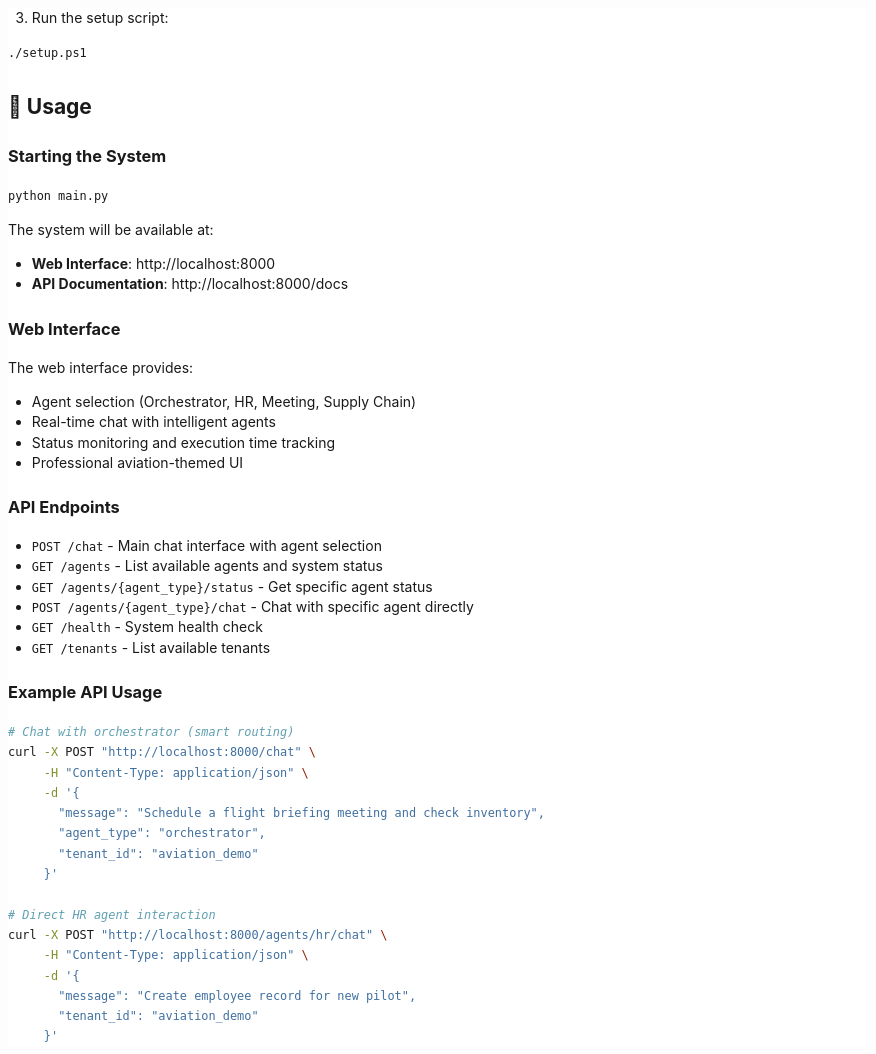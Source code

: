 3. Run the setup script:
```bash
./setup.ps1
```

## 🚀 Usage

### Starting the System
```bash
python main.py
```

The system will be available at:
- **Web Interface**: http://localhost:8000
- **API Documentation**: http://localhost:8000/docs

### Web Interface
The web interface provides:
- Agent selection (Orchestrator, HR, Meeting, Supply Chain)
- Real-time chat with intelligent agents
- Status monitoring and execution time tracking
- Professional aviation-themed UI

### API Endpoints

- `POST /chat` - Main chat interface with agent selection
- `GET /agents` - List available agents and system status
- `GET /agents/{agent_type}/status` - Get specific agent status
- `POST /agents/{agent_type}/chat` - Chat with specific agent directly
- `GET /health` - System health check
- `GET /tenants` - List available tenants

### Example API Usage

```bash
# Chat with orchestrator (smart routing)
curl -X POST "http://localhost:8000/chat" \
     -H "Content-Type: application/json" \
     -d '{
       "message": "Schedule a flight briefing meeting and check inventory",
       "agent_type": "orchestrator",
       "tenant_id": "aviation_demo"
     }'

# Direct HR agent interaction
curl -X POST "http://localhost:8000/agents/hr/chat" \
     -H "Content-Type: application/json" \
     -d '{
       "message": "Create employee record for new pilot",
       "tenant_id": "aviation_demo"
     }'
```
